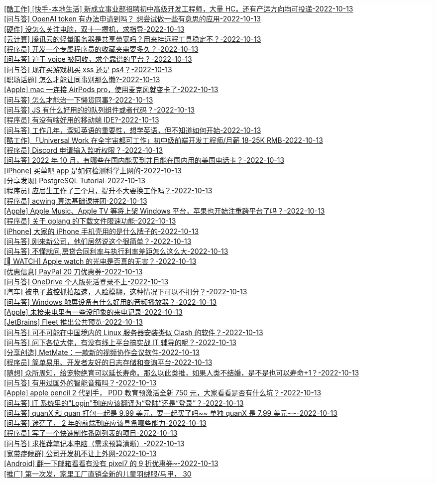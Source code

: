<a target=_blank rel=nofollow href="https://www.v2ex.com/t/886643#reply0" >[酷工作] [快手-本地生活] 新成立事业部招聘初中高级开发工程师，大量 HC。还有产运方向均可投递-2022-10-13</a><br/><a target=_blank rel=nofollow href="https://www.v2ex.com/t/886642#reply0" >[问与答] OpenAI token 有办法申请到吗？ 想尝试做一些有意思的应用-2022-10-13</a><br/><a target=_blank rel=nofollow href="https://www.v2ex.com/t/886641#reply0" >[硬件] 没怎么关注电脑，双十一攒机，求指导-2022-10-13</a><br/><a target=_blank rel=nofollow href="https://www.v2ex.com/t/886640#reply0" >[云计算] 腾讯云的轻量服务器是共享带宽吗？用来挂远程工具稳定不？-2022-10-13</a><br/><a target=_blank rel=nofollow href="https://www.v2ex.com/t/886639#reply0" >[程序员] 开发一个专属程序员的收藏夹需要多久？-2022-10-13</a><br/><a target=_blank rel=nofollow href="https://www.v2ex.com/t/886638#reply3" >[问与答] 迫于 voice 被回收，求个靠谱的平台？-2022-10-13</a><br/><a target=_blank rel=nofollow href="https://www.v2ex.com/t/886636#reply5" >[问与答] 现在买游戏机买 xss 还是 ps4？-2022-10-13</a><br/><a target=_blank rel=nofollow href="https://www.v2ex.com/t/886635#reply0" >[职场话题] 怎么才能让同事别那么懒?-2022-10-13</a><br/><a target=_blank rel=nofollow href="https://www.v2ex.com/t/886633#reply0" >[Apple] mac 一连接 AirPods pro，使用麦克风就变卡了-2022-10-13</a><br/><a target=_blank rel=nofollow href="https://www.v2ex.com/t/886631#reply0" >[问与答] 怎么才能治一下懒货同事?-2022-10-13</a><br/><a target=_blank rel=nofollow href="https://www.v2ex.com/t/886629#reply5" >[问与答] JS 有什么好用的的队列组件或者代码？-2022-10-13</a><br/><a target=_blank rel=nofollow href="https://www.v2ex.com/t/886628#reply11" >[程序员] 有没有啥好用的移动端 IDE?-2022-10-13</a><br/><a target=_blank rel=nofollow href="https://www.v2ex.com/t/886626#reply4" >[问与答] 工作几年，深知英语的重要性，想学英语，但不知道如何开始-2022-10-13</a><br/><a target=_blank rel=nofollow href="https://www.v2ex.com/t/886625#reply0" >[酷工作] 「Universal Work 在全宇宙都可工作」初中级前端开发工程师/月薪 18-25K RMB-2022-10-13</a><br/><a target=_blank rel=nofollow href="https://www.v2ex.com/t/886624#reply8" >[程序员] Discord 申请输入监听权限？-2022-10-13</a><br/><a target=_blank rel=nofollow href="https://www.v2ex.com/t/886623#reply2" >[问与答] 2022 年 10 月，有哪些在国内能买到并且能在国内用的美国电话卡？-2022-10-13</a><br/><a target=_blank rel=nofollow href="https://www.v2ex.com/t/886622#reply12" >[iPhone] 买单吧 app 是如何检测科学上网的-2022-10-13</a><br/><a target=_blank rel=nofollow href="https://www.v2ex.com/t/886621#reply0" >[分享发现] PostgreSQL Tutorial-2022-10-13</a><br/><a target=_blank rel=nofollow href="https://www.v2ex.com/t/886619#reply9" >[程序员] 应届生工作了三个月，提升不大要换工作吗？-2022-10-13</a><br/><a target=_blank rel=nofollow href="https://www.v2ex.com/t/886618#reply0" >[程序员] acwing 算法基础课拼团-2022-10-13</a><br/><a target=_blank rel=nofollow href="https://www.v2ex.com/t/886616#reply4" >[Apple] Apple Music、Apple TV 等将上架 Windows 平台，苹果也开始注重跨平台了吗？-2022-10-13</a><br/><a target=_blank rel=nofollow href="https://www.v2ex.com/t/886615#reply3" >[程序员] 关于 golang 的下载文件限速功能-2022-10-13</a><br/><a target=_blank rel=nofollow href="https://www.v2ex.com/t/886614#reply41" >[iPhone] 大家的 iPhone 手机壳用的是什么牌子的-2022-10-13</a><br/><a target=_blank rel=nofollow href="https://www.v2ex.com/t/886613#reply12" >[问与答] 刚来新公司，他们居然说这个很简单？-2022-10-13</a><br/><a target=_blank rel=nofollow href="https://www.v2ex.com/t/886611#reply6" >[问与答] 不懂就问,房贷合同利率与执行利率差距怎么这么大-2022-10-13</a><br/><a target=_blank rel=nofollow href="https://www.v2ex.com/t/886610#reply7" >[ WATCH] Apple watch 的光电是否真的无害？-2022-10-13</a><br/><a target=_blank rel=nofollow href="https://www.v2ex.com/t/886609#reply1" >[优惠信息] PayPal 20 刀优惠券-2022-10-13</a><br/><a target=_blank rel=nofollow href="https://www.v2ex.com/t/886608#reply5" >[问与答] OneDrive 个人版死活登录不上-2022-10-13</a><br/><a target=_blank rel=nofollow href="https://www.v2ex.com/t/886607#reply23" >[汽车] 被电子监控抓拍超速，人脸模糊，这种情况下可以不扣分？-2022-10-13</a><br/><a target=_blank rel=nofollow href="https://www.v2ex.com/t/886606#reply0" >[问与答] Windows 触屏设备有什么好用的音频播放器？-2022-10-13</a><br/><a target=_blank rel=nofollow href="https://www.v2ex.com/t/886605#reply1" >[Apple] 未接来电里有一些没印象的来电记录-2022-10-13</a><br/><a target=_blank rel=nofollow href="https://www.v2ex.com/t/886604#reply0" >[JetBrains] Fleet 推出公共预览-2022-10-13</a><br/><a target=_blank rel=nofollow href="https://www.v2ex.com/t/886603#reply12" >[问与答] 可不可能在中国境内的 Linux 服务器安装类似 Clash 的软件？-2022-10-13</a><br/><a target=_blank rel=nofollow href="https://www.v2ex.com/t/886602#reply1" >[问与答] 问下各位大佬，有没有线上平台搞实战 IT 辅导的呢？-2022-10-13</a><br/><a target=_blank rel=nofollow href="https://www.v2ex.com/t/886601#reply6" >[分享创造] MetMate：一款新的视频协作会议软件-2022-10-13</a><br/><a target=_blank rel=nofollow href="https://www.v2ex.com/t/886600#reply1" >[程序员] 简单易用、开发者友好的日志存储和查询平台-2022-10-13</a><br/><a target=_blank rel=nofollow href="https://www.v2ex.com/t/886599#reply74" >[随想] 众所周知，给宠物绝育可以延长寿命。那么以此类推，如果人类不结婚，是不是也可以寿命+1？-2022-10-13</a><br/><a target=_blank rel=nofollow href="https://www.v2ex.com/t/886597#reply1" >[问与答] 有用过国外的智能音箱吗？-2022-10-13</a><br/><a target=_blank rel=nofollow href="https://www.v2ex.com/t/886596#reply0" >[Apple] apple pencil 2 代到手， PDD 教育预激活全新 750 元，大家看看是否有什么坑？-2022-10-13</a><br/><a target=_blank rel=nofollow href="https://www.v2ex.com/t/886595#reply4" >[问与答] IT 系统里的"Login"到底应该翻译为“登陆”还是“登录”？-2022-10-13</a><br/><a target=_blank rel=nofollow href="https://www.v2ex.com/t/886593#reply1" >[问与答] quanX 和 quan 打包一起是 9.99 美元，要一起买了吗~~ 单独 quanX 是 7.99 美元~~-2022-10-13</a><br/><a target=_blank rel=nofollow href="https://www.v2ex.com/t/886592#reply14" >[问与答] 迷茫了， 2 年的前端到底应该具备哪些能力-2022-10-13</a><br/><a target=_blank rel=nofollow href="https://www.v2ex.com/t/886591#reply1" >[程序员] 写了一个快速制作番剧列表的项目-2022-10-13</a><br/><a target=_blank rel=nofollow href="https://www.v2ex.com/t/886590#reply9" >[问与答] 求推荐笔记本电脑（需求预算清晰）-2022-10-13</a><br/><a target=_blank rel=nofollow href="https://www.v2ex.com/t/886589#reply21" >[宽带症候群] 公司开发机不让上外网-2022-10-13</a><br/><a target=_blank rel=nofollow href="https://www.v2ex.com/t/886585#reply0" >[Android] 翻一下邮箱看看有没有 pixel7 的 9 折优惠券~-2022-10-13</a><br/><a target=_blank rel=nofollow href="https://www.v2ex.com/t/886582#reply0" >[推广] 第一次发，家里工厂直销全新的儿童羽绒服/马甲， 30